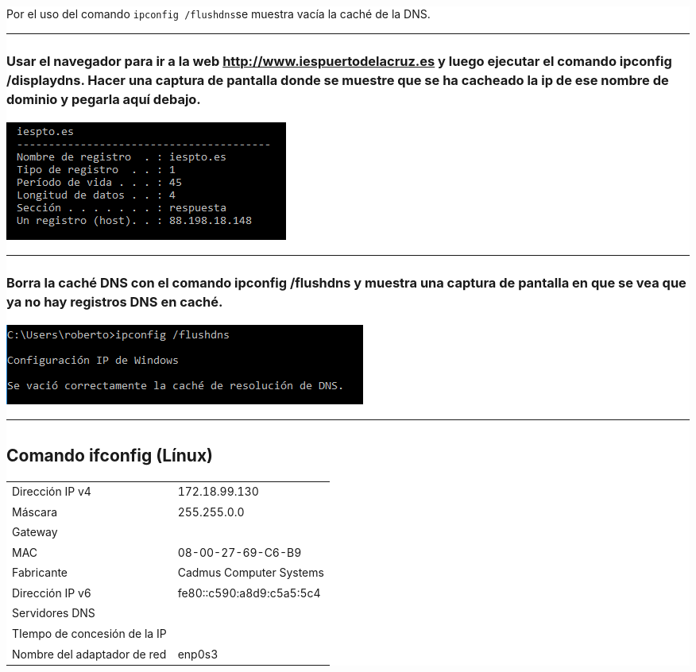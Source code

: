 Por el uso del comando `ipconfig /flushdns`se muestra vacía la caché de la DNS.

---

### Usar el navegador para ir a la web http://www.iespuertodelacruz.es y luego ejecutar el comando ipconfig /displaydns. Hacer una captura de pantalla donde se muestre que se ha cacheado la ip de ese nombre de dominio y pegarla aquí debajo.

![06](./img/06.png)

---

### Borra la caché DNS con el comando ipconfig /flushdns y muestra una captura de pantalla en que se vea que ya no hay registros DNS en caché.

![07](./img/07.png)

---

## Comando	ifconfig	(Línux)

|                              |                          |
|------------------------------|--------------------------|
| Dirección IP v4              | 172.18.99.130            |
| Máscara                      | 255.255.0.0              |
| Gateway                      |                          |
| MAC                          | 08-00-27-69-C6-B9        |
| Fabricante                   | Cadmus Computer Systems  |
| Dirección IP v6              | fe80::c590:a8d9:c5a5:5c4 |
| Servidores DNS               |                          |
| TIempo de concesión de la IP |                          |
| Nombre del adaptador de red  |enp0s3                    |
